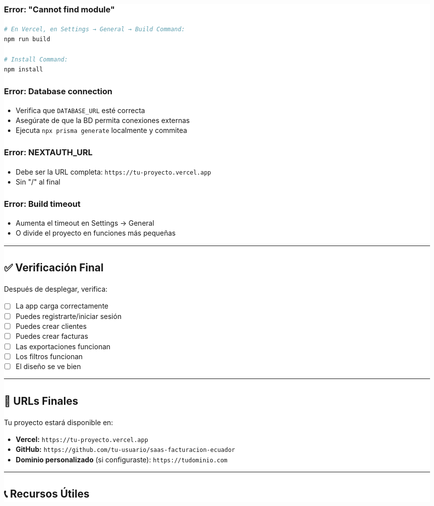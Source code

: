### Error: "Cannot find module"

```powershell
# En Vercel, en Settings → General → Build Command:
npm run build

# Install Command:
npm install
```

### Error: Database connection

- Verifica que `DATABASE_URL` esté correcta
- Asegúrate de que la BD permita conexiones externas
- Ejecuta `npx prisma generate` localmente y commitea

### Error: NEXTAUTH_URL

- Debe ser la URL completa: `https://tu-proyecto.vercel.app`
- Sin "/" al final

### Error: Build timeout

- Aumenta el timeout en Settings → General
- O divide el proyecto en funciones más pequeñas

---

## ✅ Verificación Final

Después de desplegar, verifica:

- [ ] La app carga correctamente
- [ ] Puedes registrarte/iniciar sesión
- [ ] Puedes crear clientes
- [ ] Puedes crear facturas
- [ ] Las exportaciones funcionan
- [ ] Los filtros funcionan
- [ ] El diseño se ve bien

---

## 🎯 URLs Finales

Tu proyecto estará disponible en:

- **Vercel:** `https://tu-proyecto.vercel.app`
- **GitHub:** `https://github.com/tu-usuario/saas-facturacion-ecuador`
- **Dominio personalizado** (si configuraste): `https://tudominio.com`

---

## 📞 Recursos Útiles
